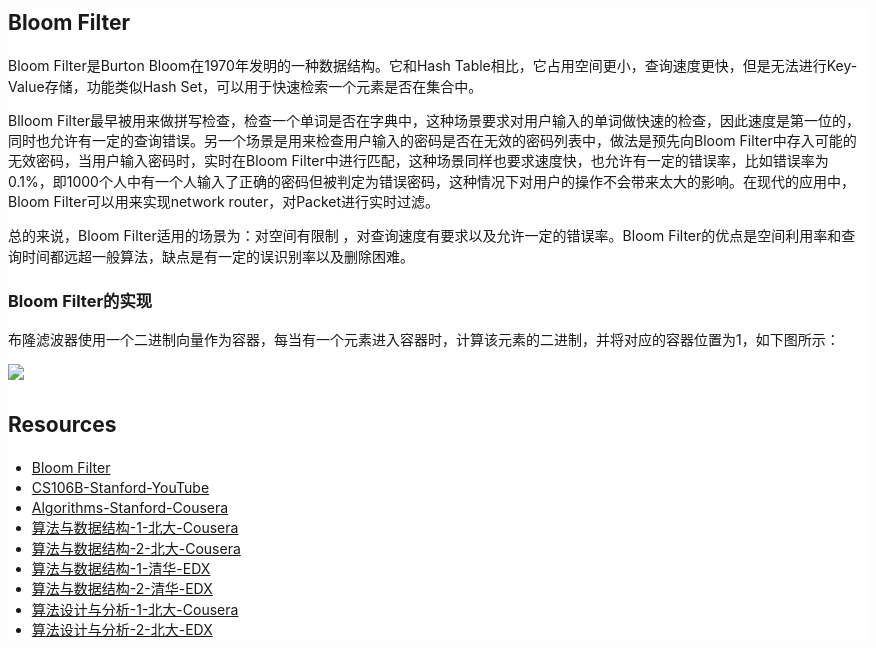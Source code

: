 ## Bloom Filter

Bloom Filter是Burton Bloom在1970年发明的一种数据结构。它和Hash Table相比，它占用空间更小，查询速度更快，但是无法进行Key-Value存储，功能类似Hash Set，可以用于快速检索一个元素是否在集合中。

Blloom Filter最早被用来做拼写检查，检查一个单词是否在字典中，这种场景要求对用户输入的单词做快速的检查，因此速度是第一位的，同时也允许有一定的查询错误。另一个场景是用来检查用户输入的密码是否在无效的密码列表中，做法是预先向Bloom Filter中存入可能的无效密码，当用户输入密码时，实时在Bloom Filter中进行匹配，这种场景同样也要求速度快，也允许有一定的错误率，比如错误率为0.1%，即1000个人中有一个人输入了正确的密码但被判定为错误密码，这种情况下对用户的操作不会带来太大的影响。在现代的应用中，Bloom Filter可以用来实现network router，对Packet进行实时过滤。

总的来说，Bloom Filter适用的场景为：对空间有限制 ，对查询速度有要求以及允许一定的错误率。Bloom Filter的优点是空间利用率和查询时间都远超一般算法，缺点是有一定的误识别率以及删除困难。

### Bloom Filter的实现

布隆滤波器使用一个二进制向量作为容器，每当有一个元素进入容器时，计算该元素的二进制，并将对应的容器位置为1，如下图所示：


<img src="{{site.baseurl}}/assets/images/2010/08/BF-1.png" width="100%" style="margin-left:auto; margin-right:auto;display:block">

## Resources 

- [Bloom Filter](https://en.wikipedia.org/wiki/Bloom_filter)
- [CS106B-Stanford-YouTube](https://www.youtube.com/watch?v=NcZ2cu7gc-A&list=PLnfg8b9vdpLn9exZweTJx44CII1bYczuk)
- [Algorithms-Stanford-Cousera](https://www.coursera.org/learn/algorithms-divide-conquer/home/welcome)
- [算法与数据结构-1-北大-Cousera](https://www.coursera.org/learn/shuju-jiegou-suanfa/home/welcome)
- [算法与数据结构-2-北大-Cousera](https://www.coursera.org/learn/gaoji-shuju-jiegou/home/welcome)
- [算法与数据结构-1-清华-EDX](https://courses.edx.org/courses/course-v1:TsinghuaX+30240184.1x+3T2017/course/)
- [算法与数据结构-2-清华-EDX](https://courses.edx.org/courses/course-v1:PekingX+04833050X+1T2016/course/)
- [算法设计与分析-1-北大-Cousera](https://www.coursera.org/learn/algorithms/home/welcome)
- [算法设计与分析-2-北大-EDX](https://courses.edx.org/courses/course-v1:PekingX+04833050X+1T2016/course/)

